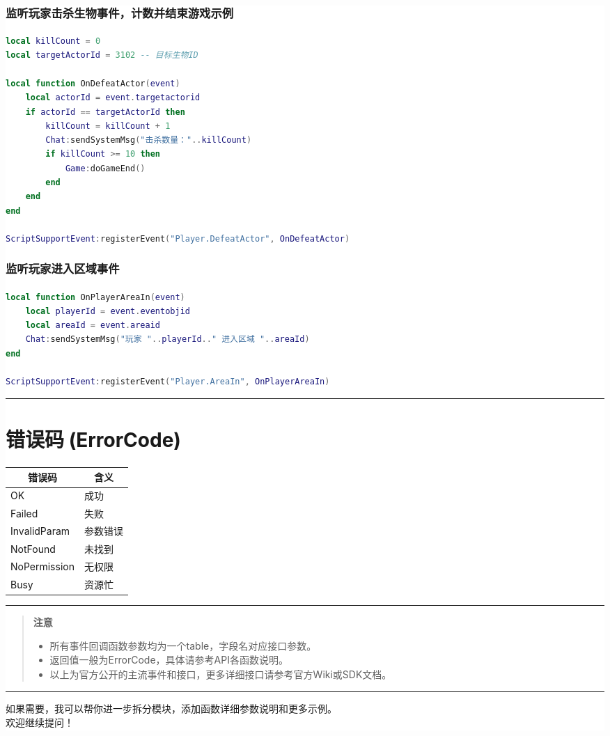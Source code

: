 ### 监听玩家击杀生物事件，计数并结束游戏示例

```lua
local killCount = 0
local targetActorId = 3102 -- 目标生物ID

local function OnDefeatActor(event)
    local actorId = event.targetactorid
    if actorId == targetActorId then
        killCount = killCount + 1
        Chat:sendSystemMsg("击杀数量："..killCount)
        if killCount >= 10 then
            Game:doGameEnd()
        end
    end
end

ScriptSupportEvent:registerEvent("Player.DefeatActor", OnDefeatActor)
```

### 监听玩家进入区域事件

```lua
local function OnPlayerAreaIn(event)
    local playerId = event.eventobjid
    local areaId = event.areaid
    Chat:sendSystemMsg("玩家 "..playerId.." 进入区域 "..areaId)
end

ScriptSupportEvent:registerEvent("Player.AreaIn", OnPlayerAreaIn)
```

---

# 错误码 (ErrorCode)

| 错误码         | 含义               |
| -------------- | ------------------ |
| OK             | 成功               |
| Failed         | 失败               |
| InvalidParam   | 参数错误           |
| NotFound       | 未找到             |
| NoPermission   | 无权限             |
| Busy           | 资源忙             |

---

> **注意**  
> - 所有事件回调函数参数均为一个table，字段名对应接口参数。  
> - 返回值一般为ErrorCode，具体请参考API各函数说明。  
> - 以上为官方公开的主流事件和接口，更多详细接口请参考官方Wiki或SDK文档。

---

如果需要，我可以帮你进一步拆分模块，添加函数详细参数说明和更多示例。  
欢迎继续提问！


